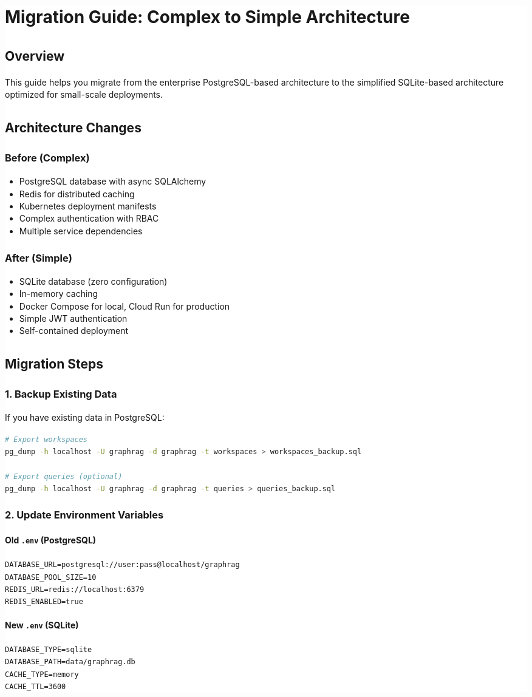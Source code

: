 # Migration Guide: Complex to Simple Architecture

## Overview

This guide helps you migrate from the enterprise PostgreSQL-based architecture to the simplified SQLite-based architecture optimized for small-scale deployments.

## Architecture Changes

### Before (Complex)
- PostgreSQL database with async SQLAlchemy
- Redis for distributed caching
- Kubernetes deployment manifests
- Complex authentication with RBAC
- Multiple service dependencies

### After (Simple)
- SQLite database (zero configuration)
- In-memory caching
- Docker Compose for local, Cloud Run for production
- Simple JWT authentication
- Self-contained deployment

## Migration Steps

### 1. Backup Existing Data

If you have existing data in PostgreSQL:

```bash
# Export workspaces
pg_dump -h localhost -U graphrag -d graphrag -t workspaces > workspaces_backup.sql

# Export queries (optional)
pg_dump -h localhost -U graphrag -d graphrag -t queries > queries_backup.sql
```

### 2. Update Environment Variables

#### Old `.env` (PostgreSQL)
```env
DATABASE_URL=postgresql://user:pass@localhost/graphrag
DATABASE_POOL_SIZE=10
REDIS_URL=redis://localhost:6379
REDIS_ENABLED=true
```

#### New `.env` (SQLite)
```env
DATABASE_TYPE=sqlite
DATABASE_PATH=data/graphrag.db
CACHE_TYPE=memory
CACHE_TTL=3600
```
